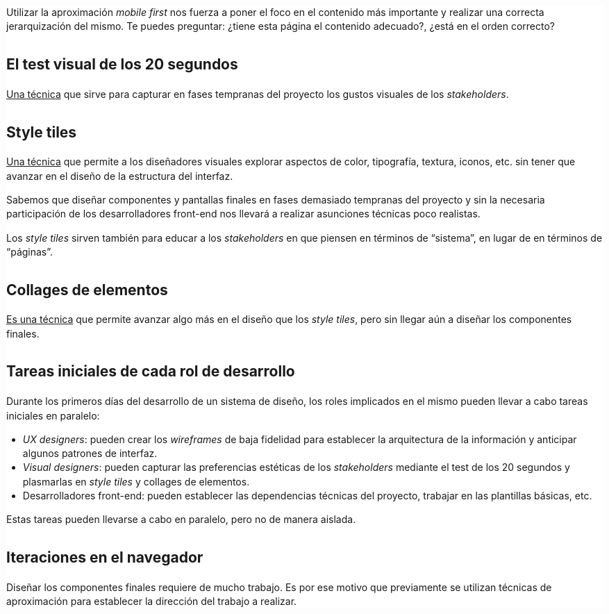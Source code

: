 <p>Utilizar la aproximación <i>mobile first</i> nos fuerza a
poner el foco en el contenido más importante y realizar una correcta
jerarquización del mismo. Te puedes preguntar: ¿tiene esta página el contenido
adecuado?, ¿está en el orden correcto?</p>

<h2>El test visual de los 20 segundos</h2>

<p><a href="http://goodkickoffmeetings.com/2010/04/the-20-second-gut-test/" target="_blank" rel="noopener noreferrer">Una
técnica</a> que sirve para capturar en fases tempranas del proyecto los gustos
visuales de los <i>stakeholders</i>.</p>

<h2>Style tiles</h2>

<p><a href="http://styletil.es/" target="_blank" rel="noopener noreferrer">Una técnica</a> que permite a
los diseñadores visuales explorar aspectos de color, tipografía, textura,
iconos, etc. sin tener que avanzar en el diseño de la estructura del interfaz.</p>

<p>Sabemos que diseñar componentes y pantallas finales en fases
demasiado tempranas del proyecto y sin la necesaria participación de los
desarrolladores front-end nos llevará a realizar asunciones técnicas poco
realistas.</p>

<p>Los <i>style tiles</i> sirven también para educar a los <i>stakeholders</i>
en que piensen en términos de “sistema”, en lugar de en términos de “páginas”.</p>

<h2>Collages de elementos</h2>

<p><a href="http://v3.danielmall.com/articles/rif-element-collages/" target="_blank" rel="noopener noreferrer">Es una técnica</a>
que permite avanzar algo más en el diseño que los <i>style tiles</i>, pero sin
llegar aún a diseñar los componentes finales.</p>

<h2>Tareas iniciales de cada rol de desarrollo</h2>

<p>Durante los primeros días del desarrollo de un sistema de
diseño, los roles implicados en el mismo pueden llevar a cabo tareas iniciales
en paralelo:</p>

<ul>
  <li><i>UX designers</i>: pueden crear los <i>wireframes</i> de baja
fidelidad para establecer la arquitectura de la información y anticipar algunos
patrones de interfaz.</li>
  <li><i>Visual designers</i>: pueden capturar las preferencias estéticas de
los <i>stakeholders</i> mediante el test de los 20 segundos y plasmarlas en <i>style
tiles</i> y collages de elementos.</li>
  <li>Desarrolladores front-end: pueden establecer las dependencias técnicas
del proyecto, trabajar en las plantillas básicas, etc.</li>
</ul>

<p>Estas tareas pueden llevarse a cabo en paralelo, pero no de
manera aislada.</p>

<h2>Iteraciones en el navegador</h2>

<p>Diseñar los componentes finales requiere de mucho trabajo.
Es por ese motivo que previamente se utilizan técnicas de aproximación para
establecer la dirección del trabajo a realizar.</p>
